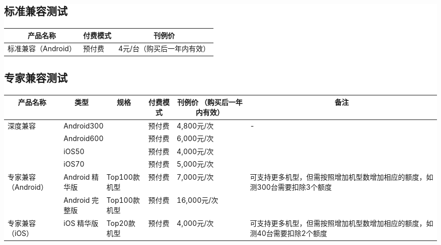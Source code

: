 ## 标准兼容测试
| 产品名称           | 付费模式 | 刊例价                     |
| ------------------ | -------- | -------------------------- |
| 标准兼容（Android） | 预付费   | 4元/台（购买后一年内有效） |



## 专家兼容测试
<table>
<thead>
<tr>
<th>产品名称</th>
<th>类型</th>
<th>规格</th>
<th>付费模式</th>
<th>刊例价     （购买后一年内有效）</th>
<th>备注</th>
</tr>
</thead>
<tbody><tr>
<td rowspan=4>深度兼容</td>
<td colspan=2>Android300</td>
<td>预付费</td>
<td>4,800元/次</td>
<td rowspan=4>-</td>
</tr>
<tr>
<td colspan=2>Android600</td>
 <td>预付费</td>
<td>6,000元/次</td>
</tr>
<tr>
<td colspan=2>iOS50</td>
<td>预付费</td>
<td>4,000元/次</td>
</tr>
<tr>
<td colspan=2>iOS70</td>
 <td>预付费</td>
<td>5,000元/次</td>
 </tr>
<tr>
<td rowspan=2>专家兼容（Android）</td>
<td>Android 精华版</td>
<td>Top100款机型</td>
<td>预付费</td>
<td>7,000元/次</td>
<td rowspan=2>可支持更多机型，但需按照增加机型数增加相应的额度，如测300台需要扣除3个额度</td>
</tr>
<tr>
<td>Android 完整版</td>
<td>Top100款机型</td>
<td>预付费</td>
<td>16,000元/次</td>
</tr>
<tr>
<td rowspan=2>专家兼容（iOS）</td>
<td>iOS 精华版</td>
<td>Top20款机型</td>
<td>预付费</td>
<td>4,000元/次</td>
<td rowspan=2>可支持更多机型，但需按照增加机型数增加相应的额度，如测40台需要扣除2个额度</td>